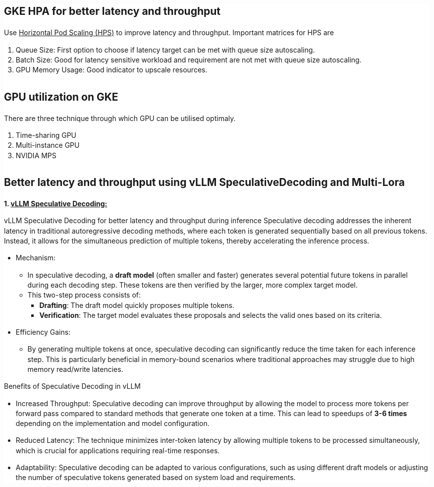 
## GKE HPA for better latency and throughput
Use [Horizontal Pod Scaling (HPS)](https://cloud.google.com/kubernetes-engine/docs/concepts/horizontalpodautoscaler) to improve latency and throughput.
Important matrices for HPS are
1. Queue Size: First option to choose if latency target can be met with queue size autoscaling.
2. Batch Size: Good for latency sensitive workload and requirement are not met with queue size autoscaling.
3. GPU Memory Usage: Good indicator to upscale resources.


## GPU utilization on GKE
There are three technique through which GPU can be utilised optimaly.
1. Time-sharing GPU
2. Multi-instance GPU
3. NVIDIA MPS

## Better latency and throughput using vLLM SpeculativeDecoding and Multi-Lora

  **1. <ins>vLLM Speculative Decoding:<ins>**

  vLLM Speculative Decoding for better latency and throughput during inference
  Speculative decoding addresses the inherent latency in traditional autoregressive decoding methods, where each token is generated sequentially based on all previous tokens. Instead, it allows for the simultaneous prediction of multiple tokens, thereby accelerating the inference process.

  - Mechanism:
    - In speculative decoding, a **draft model** (often smaller and faster) generates several potential future tokens in parallel during each decoding step. These tokens are then verified by the larger, more complex target model.
    - This two-step process consists of:
      - **Drafting**: The draft model quickly proposes multiple tokens.
      - **Verification**: The target model evaluates these proposals and selects the valid ones based on its criteria.

  - Efficiency Gains:
    - By generating multiple tokens at once, speculative decoding can significantly reduce the time taken for each inference step. This is particularly beneficial in memory-bound scenarios where traditional approaches may struggle due to high memory read/write latencies.

  Benefits of Speculative Decoding in vLLM

  - Increased Throughput:
    Speculative decoding can improve throughput by allowing the model to process more tokens per forward pass compared to standard methods that generate one token at a time. This can lead to speedups of **3-6 times** depending on the implementation and model configuration.

  - Reduced Latency:
    The technique minimizes inter-token latency by allowing multiple tokens to be processed simultaneously, which is crucial for applications requiring real-time responses.

  - Adaptability:
    Speculative decoding can be adapted to various configurations, such as using different draft models or adjusting the number of speculative tokens generated based on system load and requirements.
